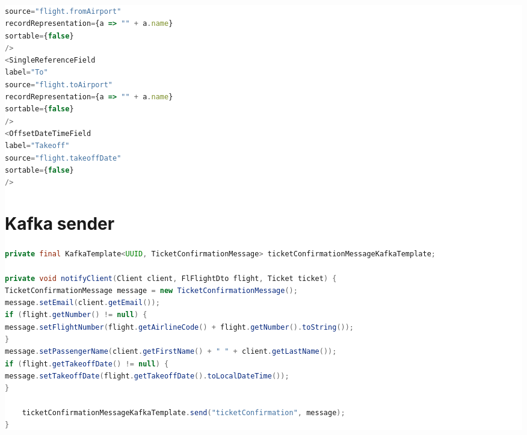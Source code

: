 ```typescript jsx
source="flight.fromAirport"
recordRepresentation={a => "" + a.name}
sortable={false}
/>
<SingleReferenceField
label="To"
source="flight.toAirport"
recordRepresentation={a => "" + a.name}
sortable={false}
/>
<OffsetDateTimeField
label="Takeoff"
source="flight.takeoffDate"
sortable={false}
/>
```

# Kafka sender

```java
private final KafkaTemplate<UUID, TicketConfirmationMessage> ticketConfirmationMessageKafkaTemplate;

private void notifyClient(Client client, FlFlightDto flight, Ticket ticket) {
TicketConfirmationMessage message = new TicketConfirmationMessage();
message.setEmail(client.getEmail());
if (flight.getNumber() != null) {
message.setFlightNumber(flight.getAirlineCode() + flight.getNumber().toString());
}
message.setPassengerName(client.getFirstName() + " " + client.getLastName());
if (flight.getTakeoffDate() != null) {
message.setTakeoffDate(flight.getTakeoffDate().toLocalDateTime());
}

    ticketConfirmationMessageKafkaTemplate.send("ticketConfirmation", message); 
} 
```